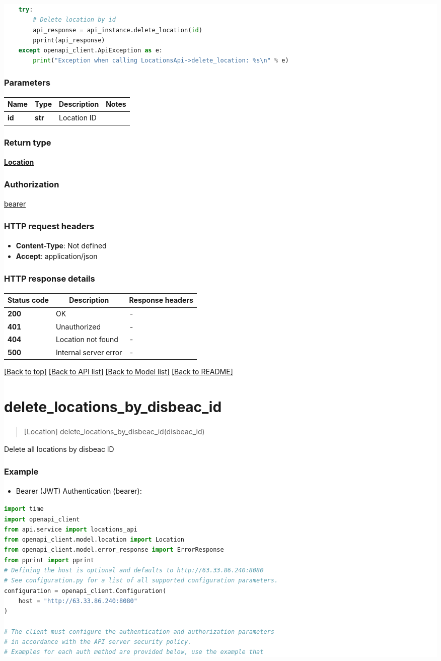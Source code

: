 ```python
    try:
        # Delete location by id
        api_response = api_instance.delete_location(id)
        pprint(api_response)
    except openapi_client.ApiException as e:
        print("Exception when calling LocationsApi->delete_location: %s\n" % e)
```


### Parameters

Name | Type | Description  | Notes
------------- | ------------- | ------------- | -------------
 **id** | **str**| Location ID |

### Return type

[**Location**](Location.md)

### Authorization

[bearer](../README.md#bearer)

### HTTP request headers

 - **Content-Type**: Not defined
 - **Accept**: application/json


### HTTP response details

| Status code | Description | Response headers |
|-------------|-------------|------------------|
**200** | OK |  -  |
**401** | Unauthorized |  -  |
**404** | Location not found |  -  |
**500** | Internal server error |  -  |

[[Back to top]](#) [[Back to API list]](../README.md#documentation-for-api-endpoints) [[Back to Model list]](../README.md#documentation-for-models) [[Back to README]](../README.md)

# **delete_locations_by_disbeac_id**
> [Location] delete_locations_by_disbeac_id(disbeac_id)

Delete all locations by disbeac ID

### Example

* Bearer (JWT) Authentication (bearer):

```python
import time
import openapi_client
from api.service import locations_api
from openapi_client.model.location import Location
from openapi_client.model.error_response import ErrorResponse
from pprint import pprint
# Defining the host is optional and defaults to http://63.33.86.240:8080
# See configuration.py for a list of all supported configuration parameters.
configuration = openapi_client.Configuration(
    host = "http://63.33.86.240:8080"
)

# The client must configure the authentication and authorization parameters
# in accordance with the API server security policy.
# Examples for each auth method are provided below, use the example that
```